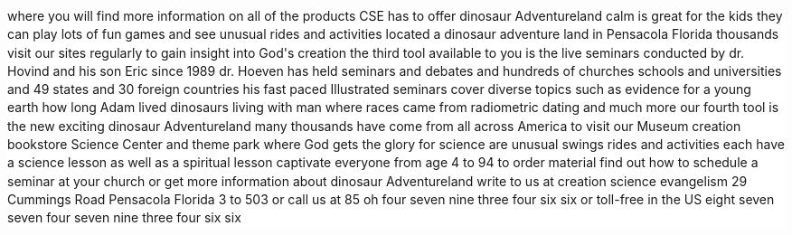 where you will find more information on
all of the products CSE has to offer
dinosaur Adventureland calm is great for
the kids they can play lots of fun games
and see unusual rides and activities
located a dinosaur adventure land in
Pensacola Florida thousands visit our
sites regularly to gain insight into
God's creation the third tool available
to you is the live seminars conducted by
dr. Hovind and his son Eric since 1989
dr. Hoeven has held seminars and debates
and hundreds of churches schools and
universities and 49 states and 30
foreign countries his fast paced
Illustrated seminars cover diverse
topics such as evidence for a young
earth how long Adam lived dinosaurs
living with man where races came from
radiometric dating and much more our
fourth tool is the new exciting dinosaur
Adventureland many thousands have come
from all across America to visit our
Museum creation bookstore Science Center
and theme park where God gets the glory
for science are unusual swings rides and
activities each have a science lesson as
well as a spiritual lesson
captivate everyone from age 4 to 94
to order material find out how to
schedule a seminar at your church or get
more information about dinosaur
Adventureland write to us at creation
science evangelism 29 Cummings Road
Pensacola Florida 3 to 503 or call us at
85 oh four seven nine three four six six
or toll-free in the US eight seven seven
four seven nine three four six six